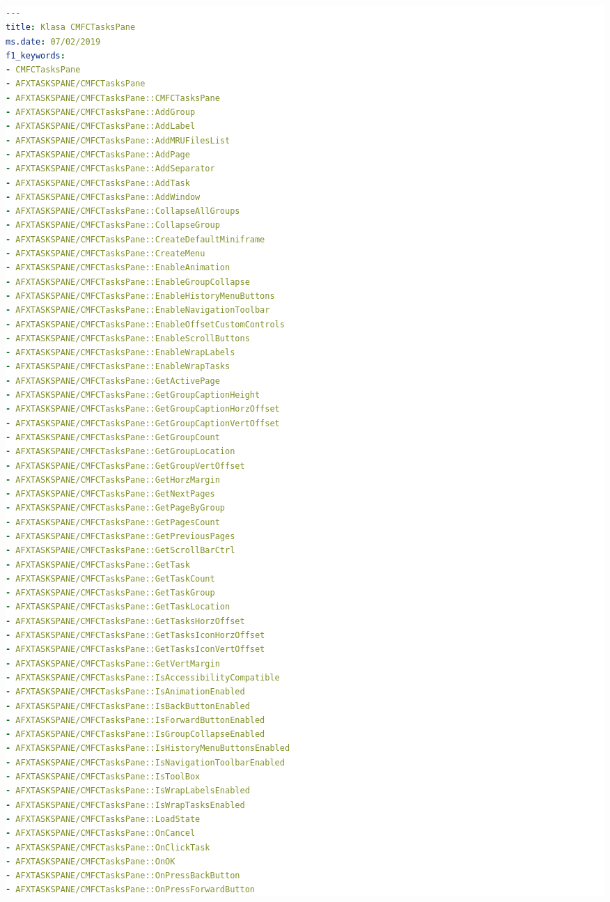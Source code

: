 ```yaml
---
title: Klasa CMFCTasksPane
ms.date: 07/02/2019
f1_keywords:
- CMFCTasksPane
- AFXTASKSPANE/CMFCTasksPane
- AFXTASKSPANE/CMFCTasksPane::CMFCTasksPane
- AFXTASKSPANE/CMFCTasksPane::AddGroup
- AFXTASKSPANE/CMFCTasksPane::AddLabel
- AFXTASKSPANE/CMFCTasksPane::AddMRUFilesList
- AFXTASKSPANE/CMFCTasksPane::AddPage
- AFXTASKSPANE/CMFCTasksPane::AddSeparator
- AFXTASKSPANE/CMFCTasksPane::AddTask
- AFXTASKSPANE/CMFCTasksPane::AddWindow
- AFXTASKSPANE/CMFCTasksPane::CollapseAllGroups
- AFXTASKSPANE/CMFCTasksPane::CollapseGroup
- AFXTASKSPANE/CMFCTasksPane::CreateDefaultMiniframe
- AFXTASKSPANE/CMFCTasksPane::CreateMenu
- AFXTASKSPANE/CMFCTasksPane::EnableAnimation
- AFXTASKSPANE/CMFCTasksPane::EnableGroupCollapse
- AFXTASKSPANE/CMFCTasksPane::EnableHistoryMenuButtons
- AFXTASKSPANE/CMFCTasksPane::EnableNavigationToolbar
- AFXTASKSPANE/CMFCTasksPane::EnableOffsetCustomControls
- AFXTASKSPANE/CMFCTasksPane::EnableScrollButtons
- AFXTASKSPANE/CMFCTasksPane::EnableWrapLabels
- AFXTASKSPANE/CMFCTasksPane::EnableWrapTasks
- AFXTASKSPANE/CMFCTasksPane::GetActivePage
- AFXTASKSPANE/CMFCTasksPane::GetGroupCaptionHeight
- AFXTASKSPANE/CMFCTasksPane::GetGroupCaptionHorzOffset
- AFXTASKSPANE/CMFCTasksPane::GetGroupCaptionVertOffset
- AFXTASKSPANE/CMFCTasksPane::GetGroupCount
- AFXTASKSPANE/CMFCTasksPane::GetGroupLocation
- AFXTASKSPANE/CMFCTasksPane::GetGroupVertOffset
- AFXTASKSPANE/CMFCTasksPane::GetHorzMargin
- AFXTASKSPANE/CMFCTasksPane::GetNextPages
- AFXTASKSPANE/CMFCTasksPane::GetPageByGroup
- AFXTASKSPANE/CMFCTasksPane::GetPagesCount
- AFXTASKSPANE/CMFCTasksPane::GetPreviousPages
- AFXTASKSPANE/CMFCTasksPane::GetScrollBarCtrl
- AFXTASKSPANE/CMFCTasksPane::GetTask
- AFXTASKSPANE/CMFCTasksPane::GetTaskCount
- AFXTASKSPANE/CMFCTasksPane::GetTaskGroup
- AFXTASKSPANE/CMFCTasksPane::GetTaskLocation
- AFXTASKSPANE/CMFCTasksPane::GetTasksHorzOffset
- AFXTASKSPANE/CMFCTasksPane::GetTasksIconHorzOffset
- AFXTASKSPANE/CMFCTasksPane::GetTasksIconVertOffset
- AFXTASKSPANE/CMFCTasksPane::GetVertMargin
- AFXTASKSPANE/CMFCTasksPane::IsAccessibilityCompatible
- AFXTASKSPANE/CMFCTasksPane::IsAnimationEnabled
- AFXTASKSPANE/CMFCTasksPane::IsBackButtonEnabled
- AFXTASKSPANE/CMFCTasksPane::IsForwardButtonEnabled
- AFXTASKSPANE/CMFCTasksPane::IsGroupCollapseEnabled
- AFXTASKSPANE/CMFCTasksPane::IsHistoryMenuButtonsEnabled
- AFXTASKSPANE/CMFCTasksPane::IsNavigationToolbarEnabled
- AFXTASKSPANE/CMFCTasksPane::IsToolBox
- AFXTASKSPANE/CMFCTasksPane::IsWrapLabelsEnabled
- AFXTASKSPANE/CMFCTasksPane::IsWrapTasksEnabled
- AFXTASKSPANE/CMFCTasksPane::LoadState
- AFXTASKSPANE/CMFCTasksPane::OnCancel
- AFXTASKSPANE/CMFCTasksPane::OnClickTask
- AFXTASKSPANE/CMFCTasksPane::OnOK
- AFXTASKSPANE/CMFCTasksPane::OnPressBackButton
- AFXTASKSPANE/CMFCTasksPane::OnPressForwardButton
```